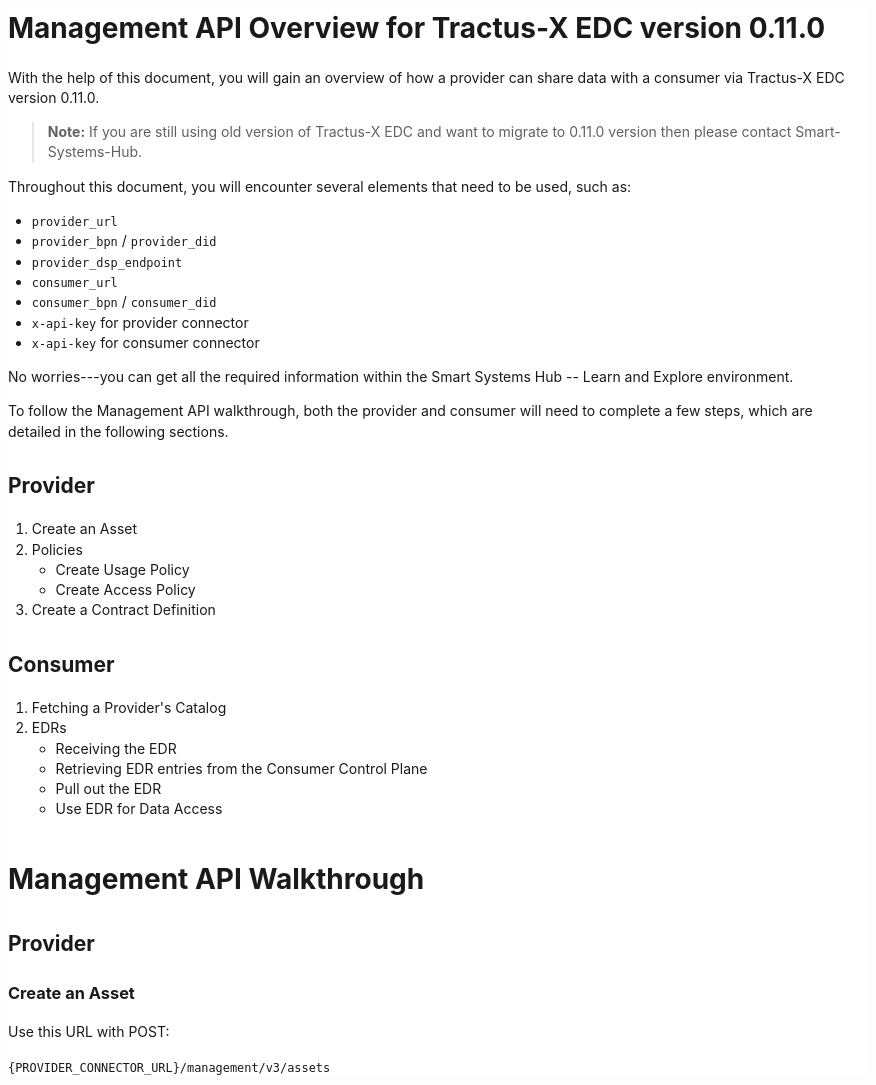 # Management API Overview for Tractus-X EDC version 0.11.0

With the help of this document, you will gain an overview of how a provider can share data with a consumer via Tractus-X EDC version 0.11.0.
>**Note:** If you are still using old version of Tractus-X EDC and want to migrate to 0.11.0 version then please contact Smart-Systems-Hub. 

Throughout this document, you will encounter several elements that need to be used, such as:

- `provider_url`
- `provider_bpn` / `provider_did`
- `provider_dsp_endpoint`
- `consumer_url`
- `consumer_bpn` / `consumer_did`
- `x-api-key` for provider connector
- `x-api-key` for consumer connector

No worries---you can get all the required information within the Smart Systems Hub -- Learn and Explore environment.

To follow the Management API walkthrough, both the provider and consumer will need to complete a few steps, which are detailed in the following sections.

## Provider

1. Create an Asset
2. Policies
   - Create Usage Policy
   - Create Access Policy
3. Create a Contract Definition

## Consumer

1. Fetching a Provider's Catalog
2. EDRs
   - Receiving the EDR
   - Retrieving EDR entries from the Consumer Control Plane
   - Pull out the EDR
   - Use EDR for Data Access

# Management API Walkthrough

## Provider

### Create an Asset

Use this URL with POST:

```
{PROVIDER_CONNECTOR_URL}/management/v3/assets
```
